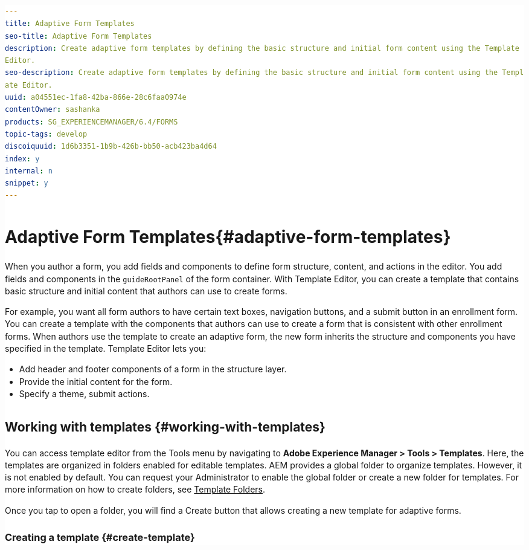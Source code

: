 ```yaml
---
title: Adaptive Form Templates
seo-title: Adaptive Form Templates
description: Create adaptive form templates by defining the basic structure and initial form content using the Template Editor.
seo-description: Create adaptive form templates by defining the basic structure and initial form content using the Template Editor.
uuid: a04551ec-1fa8-42ba-866e-28c6faa0974e
contentOwner: sashanka
products: SG_EXPERIENCEMANAGER/6.4/FORMS
topic-tags: develop
discoiquuid: 1d6b3351-1b9b-426b-bb50-acb423ba4d64
index: y
internal: n
snippet: y
---
```


# Adaptive Form Templates{#adaptive-form-templates}

When you author a form, you add fields and components to define form structure, content, and actions in the editor. You add fields and components in the `guideRootPanel` of the form container. With Template Editor, you can create a template that contains basic structure and initial content that authors can use to create forms.

For example, you want all form authors to have certain text boxes, navigation buttons, and a submit button in an enrollment form. You can create a template with the components that authors can use to create a form that is consistent with other enrollment forms. When authors use the template to create an adaptive form, the new form inherits the structure and components you have specified in the template. Template Editor lets you:

* Add header and footer components of a form in the structure layer.
* Provide the initial content for the form.  
* Specify a theme, submit actions.

## Working with templates {#working-with-templates}

You can access template editor from the Tools menu by navigating to **Adobe Experience Manager &gt; Tools &gt; Templates**. Here, the templates are organized in folders enabled for editable templates. AEM provides a global folder to organize templates. However, it is not enabled by default. You can request your Administrator to enable the global folder or create a new folder for templates. For more information on how to create folders, see [Template Folders](../../sites/developing/using/page-templates-editable.md).

Once you tap to open a folder, you will find a Create button that allows creating a new template for adaptive forms.







### Creating a template {#create-template}
